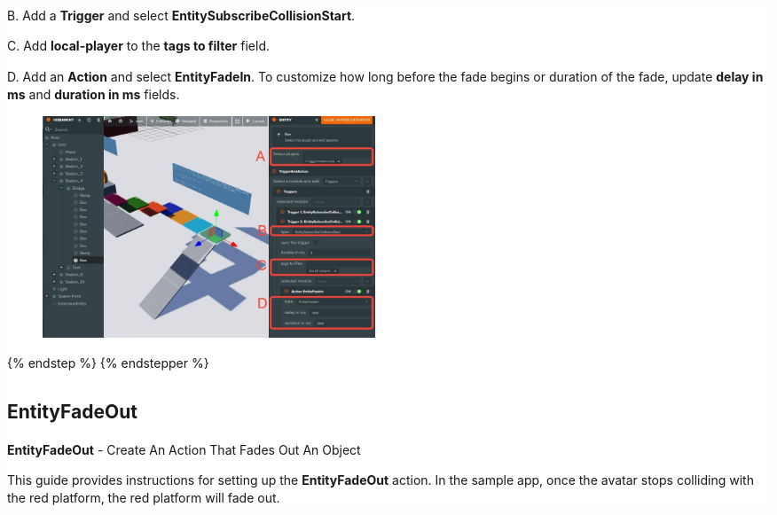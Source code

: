 B. Add a **Trigger** and select **EntitySubscribeCollisionStart**.

C. Add **local-player** to the **tags to filter** field.

D. Add an **Action** and select **EntityFadeIn**. To customize how long before the fade begins or duration of the fade, update **delay in ms** and **duration in ms** fields.

<figure><img src="../../../.gitbook/assets/image (430).png" alt="" width="375"><figcaption></figcaption></figure>
{% endstep %}
{% endstepper %}





## EntityFadeOut

**EntityFadeOut** - Create An Action That Fades Out An Object

This guide provides instructions for setting up the **EntityFadeOut** action. In the sample app, once the avatar stops colliding with the red platform, the red platform will fade out.
